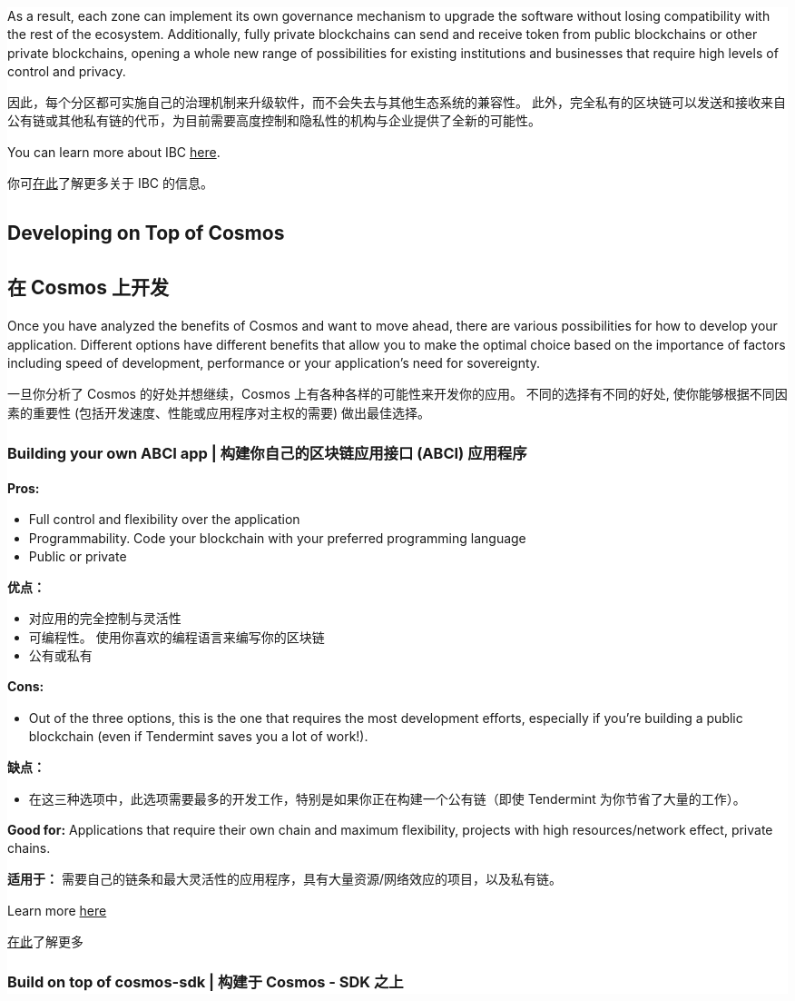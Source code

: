 As a result, each zone can implement its own governance mechanism to upgrade the software without losing compatibility with the rest of the ecosystem. Additionally, fully private blockchains can send and receive token from public blockchains or other private blockchains, opening a whole new range of possibilities for existing institutions and businesses that require high levels of control and privacy.

因此，每个分区都可实施自己的治理机制来升级软件，而不会失去与其他生态系统的兼容性。 此外，完全私有的区块链可以发送和接收来自公有链或其他私有链的代币，为目前需要高度控制和隐私性的机构与企业提供了全新的可能性。

You can learn more about IBC [here](https://github.com/cosmos/ibc/blob/master/CosmosIBCSpecification.pdf).

你可[在此](https://github.com/cosmos/ibc/blob/master/CosmosIBCSpecification.pdf)了解更多关于 IBC 的信息。

## Developing on Top of Cosmos
## 在 Cosmos 上开发

Once you have analyzed the benefits of Cosmos and want to move ahead, there are various possibilities for how to develop your application. Different options have different benefits that allow you to make the optimal choice based on the importance of factors including speed of development, performance or your application’s need for sovereignty.

一旦你分析了 Cosmos 的好处并想继续，Cosmos 上有各种各样的可能性来开发你的应用。 不同的选择有不同的好处, 使你能够根据不同因素的重要性 (包括开发速度、性能或应用程序对主权的需要) 做出最佳选择。

### Building your own ABCI app | 构建你自己的区块链应用接口  (ABCI) 应用程序

**Pros:**
- Full control and flexibility over the application
- Programmability. Code your blockchain with your preferred programming language
- Public or private
  
**优点：**
- 对应用的完全控制与灵活性
- 可编程性。 使用你喜欢的编程语言来编写你的区块链
- 公有或私有
	
**Cons:**
- Out of the three options, this is the one that requires the most development efforts, especially if you’re building a public blockchain (even if Tendermint saves you a lot of work!).
  
**缺点：**
- 在这三种选项中，此选项需要最多的开发工作，特别是如果你正在构建一个公有链（即使 Tendermint 为你节省了大量的工作）。
	
**Good for:** Applications that require their own chain and maximum flexibility, projects with high resources/network effect, private chains.

**适用于：** 需要自己的链条和最大灵活性的应用程序，具有大量资源/网络效应的项目，以及私有链。

Learn more [here](https://tendermint.readthedocs.io/en/master/app-development.html)

[在此](https://tendermint.readthedocs.io/en/master/app-development.html)了解更多

### Build on top of cosmos-sdk | 构建于 Cosmos - SDK 之上

